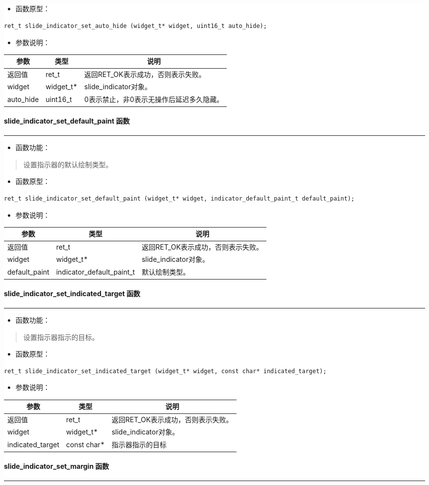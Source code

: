 

* 函数原型：

```
ret_t slide_indicator_set_auto_hide (widget_t* widget, uint16_t auto_hide);
```

* 参数说明：

| 参数 | 类型 | 说明 |
| -------- | ----- | --------- |
| 返回值 | ret\_t | 返回RET\_OK表示成功，否则表示失败。 |
| widget | widget\_t* | slide\_indicator对象。 |
| auto\_hide | uint16\_t | 0表示禁止，非0表示无操作后延迟多久隐藏。 |
#### slide\_indicator\_set\_default\_paint 函数
-----------------------

* 函数功能：

> <p id="slide_indicator_t_slide_indicator_set_default_paint"> 设置指示器的默认绘制类型。



* 函数原型：

```
ret_t slide_indicator_set_default_paint (widget_t* widget, indicator_default_paint_t default_paint);
```

* 参数说明：

| 参数 | 类型 | 说明 |
| -------- | ----- | --------- |
| 返回值 | ret\_t | 返回RET\_OK表示成功，否则表示失败。 |
| widget | widget\_t* | slide\_indicator对象。 |
| default\_paint | indicator\_default\_paint\_t | 默认绘制类型。 |
#### slide\_indicator\_set\_indicated\_target 函数
-----------------------

* 函数功能：

> <p id="slide_indicator_t_slide_indicator_set_indicated_target"> 设置指示器指示的目标。



* 函数原型：

```
ret_t slide_indicator_set_indicated_target (widget_t* widget, const char* indicated_target);
```

* 参数说明：

| 参数 | 类型 | 说明 |
| -------- | ----- | --------- |
| 返回值 | ret\_t | 返回RET\_OK表示成功，否则表示失败。 |
| widget | widget\_t* | slide\_indicator对象。 |
| indicated\_target | const char* | 指示器指示的目标 |
#### slide\_indicator\_set\_margin 函数
-----------------------
